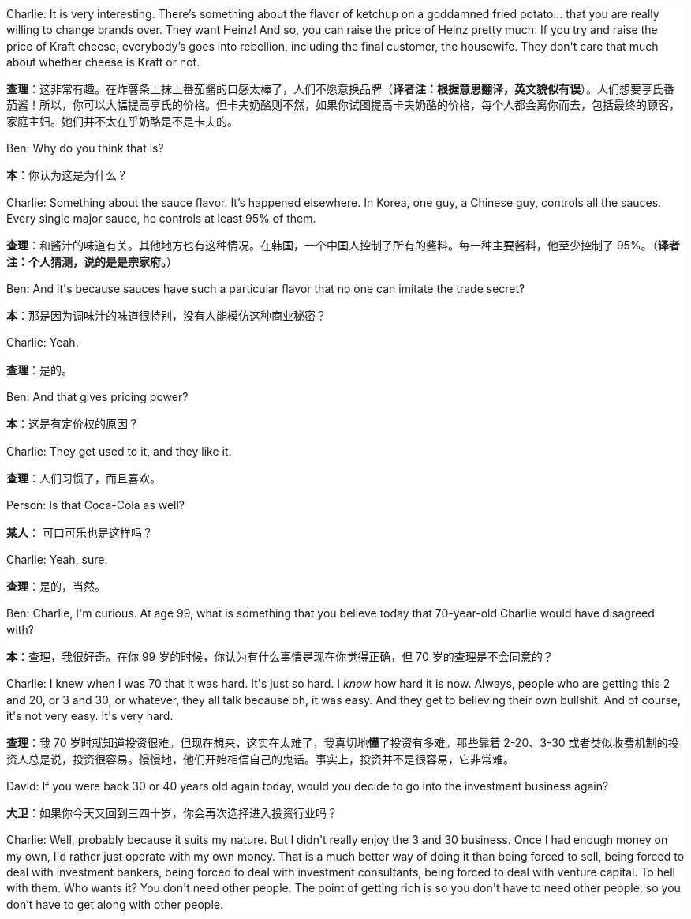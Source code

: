 Charlie: It is very interesting. There’s something about the flavor of ketchup on a goddamned fried potato… that you are really willing to change brands over. They want Heinz! And so, you can raise the price of Heinz pretty much. If you try and raise the price of Kraft cheese, everybody’s goes into rebellion, including the final customer, the housewife. They don't care that much about whether cheese is Kraft or not.

**查理**：这非常有趣。在炸薯条上抹上番茄酱的口感太棒了，人们不愿意换品牌（**译者注：根据意思翻译，英文貌似有误**）。人们想要亨氏番茄酱！所以，你可以大幅提高亨氏的价格。但卡夫奶酪则不然，如果你试图提高卡夫奶酪的价格，每个人都会离你而去，包括最终的顾客，家庭主妇。她们并不太在乎奶酪是不是卡夫的。

Ben: Why do you think that is?

**本**：你认为这是为什么？

Charlie: Something about the sauce flavor. It’s happened elsewhere. In Korea, one guy, a Chinese guy, controls all the sauces. Every single major sauce, he controls at least 95% of them.

**查理**：和酱汁的味道有关。其他地方也有这种情况。在韩国，一个中国人控制了所有的酱料。每一种主要酱料，他至少控制了 95%。（**译者注：个人猜测，说的是是宗家府。**）

Ben: And it's because sauces have such a particular flavor that no one can imitate the trade secret?

**本**：那是因为调味汁的味道很特别，没有人能模仿这种商业秘密？

Charlie: Yeah.

**查理**：是的。

Ben: And that gives pricing power?

**本**：这是有定价权的原因？

Charlie: They get used to it, and they like it.

**查理**：人们习惯了，而且喜欢。

Person: Is that Coca-Cola as well?

**某人**： 可口可乐也是这样吗？

Charlie: Yeah, sure.

**查理**：是的，当然。

Ben: Charlie, I'm curious. At age 99, what is something that you believe today that 70-year-old Charlie would have disagreed with?

**本**：查理，我很好奇。在你 99 岁的时候，你认为有什么事情是现在你觉得正确，但 70 岁的查理是不会同意的？

Charlie: I knew when I was 70 that it was hard. It's just so hard. I *know* how hard it is now. Always, people who are getting this 2 and 20, or 3 and 30, or whatever, they all talk because oh, it was easy. And they get to believing their own bullshit. And of course, it's not very easy. It's very hard.

**查理**：我 70 岁时就知道投资很难。但现在想来，这实在太难了，我真切地**懂**了投资有多难。那些靠着 2-20、3-30 或者类似收费机制的投资人总是说，投资很容易。慢慢地，他们开始相信自己的鬼话。事实上，投资并不是很容易，它非常难。

David: If you were back 30 or 40 years old again today, would you decide to go into the investment business again?

**大卫**：如果你今天又回到三四十岁，你会再次选择进入投资行业吗？

Charlie: Well, probably because it suits my nature. But I didn't really enjoy the 3 and 30 business. Once I had enough money on my own, I'd rather just operate with my own money. That is a much better way of doing it than being forced to sell, being forced to deal with investment bankers, being forced to deal with investment consultants, being forced to deal with venture capital. To hell with them. Who wants it? You don't need other people. The point of getting rich is so you don't have to need other people, so you don’t have to get along with other people.
